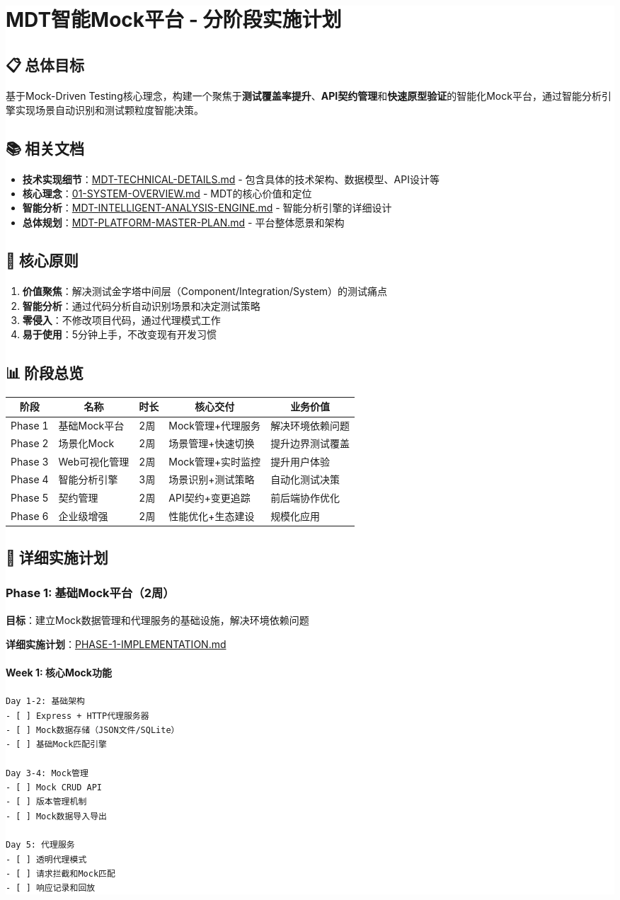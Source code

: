 # MDT智能Mock平台 - 分阶段实施计划

## 📋 总体目标

基于Mock-Driven Testing核心理念，构建一个聚焦于**测试覆盖率提升**、**API契约管理**和**快速原型验证**的智能化Mock平台，通过智能分析引擎实现场景自动识别和测试颗粒度智能决策。

## 📚 相关文档

- **技术实现细节**：[MDT-TECHNICAL-DETAILS.md](./MDT-TECHNICAL-DETAILS.md) - 包含具体的技术架构、数据模型、API设计等
- **核心理念**：[01-SYSTEM-OVERVIEW.md](../01-SYSTEM-OVERVIEW.md) - MDT的核心价值和定位
- **智能分析**：[MDT-INTELLIGENT-ANALYSIS-ENGINE.md](../MDT-INTELLIGENT-ANALYSIS-ENGINE.md) - 智能分析引擎的详细设计
- **总体规划**：[MDT-PLATFORM-MASTER-PLAN.md](../MDT-PLATFORM-MASTER-PLAN.md) - 平台整体愿景和架构

## 🎯 核心原则

1. **价值聚焦**：解决测试金字塔中间层（Component/Integration/System）的测试痛点
2. **智能分析**：通过代码分析自动识别场景和决定测试策略
3. **零侵入**：不修改项目代码，通过代理模式工作
4. **易于使用**：5分钟上手，不改变现有开发习惯

## 📊 阶段总览

| 阶段 | 名称 | 时长 | 核心交付 | 业务价值 |
|------|------|------|----------|----------|
| Phase 1 | 基础Mock平台 | 2周 | Mock管理+代理服务 | 解决环境依赖问题 |
| Phase 2 | 场景化Mock | 2周 | 场景管理+快速切换 | 提升边界测试覆盖 |
| Phase 3 | Web可视化管理 | 2周 | Mock管理+实时监控 | 提升用户体验 |
| Phase 4 | 智能分析引擎 | 3周 | 场景识别+测试策略 | 自动化测试决策 |
| Phase 5 | 契约管理 | 2周 | API契约+变更追踪 | 前后端协作优化 |
| Phase 6 | 企业级增强 | 2周 | 性能优化+生态建设 | 规模化应用 |

## 📅 详细实施计划

### Phase 1: 基础Mock平台（2周）

**目标**：建立Mock数据管理和代理服务的基础设施，解决环境依赖问题

**详细实施计划**：[PHASE-1-IMPLEMENTATION.md](./PHASE-1-IMPLEMENTATION.md)

#### Week 1: 核心Mock功能
```
Day 1-2: 基础架构
- [ ] Express + HTTP代理服务器
- [ ] Mock数据存储（JSON文件/SQLite）
- [ ] 基础Mock匹配引擎

Day 3-4: Mock管理
- [ ] Mock CRUD API
- [ ] 版本管理机制
- [ ] Mock数据导入导出

Day 5: 代理服务
- [ ] 透明代理模式
- [ ] 请求拦截和Mock匹配
- [ ] 响应记录和回放
```